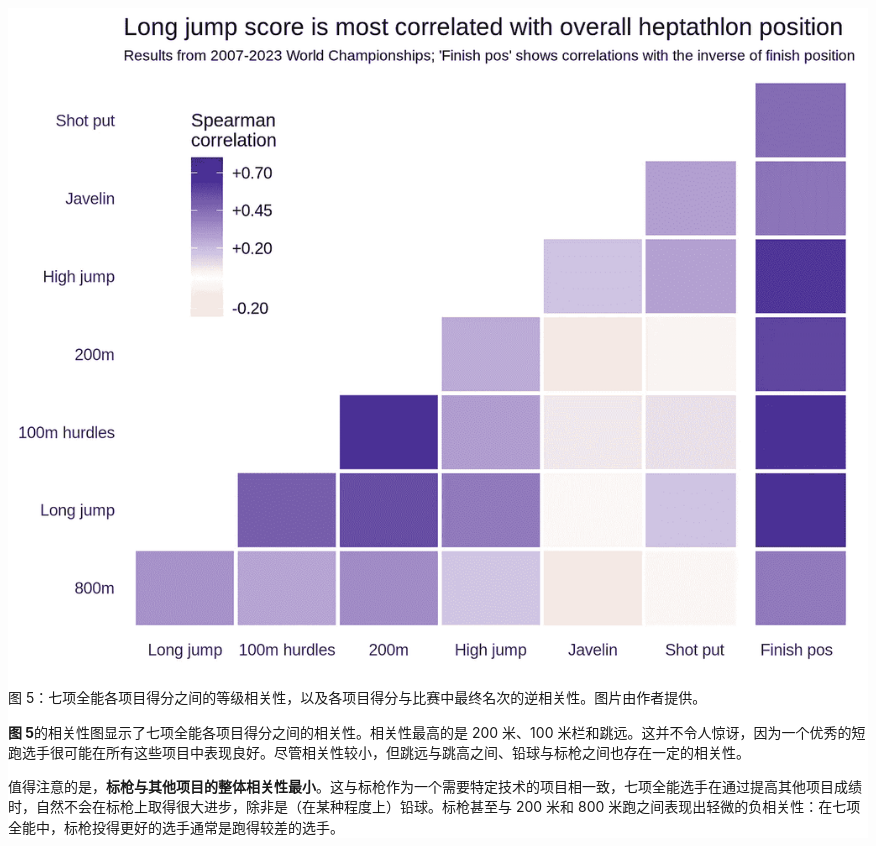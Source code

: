 ![](img/95cc9bfa6bfc15ad992af348875208c3.png)

图 5：七项全能各项目得分之间的等级相关性，以及各项目得分与比赛中最终名次的逆相关性。图片由作者提供。

**图 5**的相关性图显示了七项全能各项目得分之间的相关性。相关性最高的是 200 米、100 米栏和跳远。这并不令人惊讶，因为一个优秀的短跑选手很可能在所有这些项目中表现良好。尽管相关性较小，但跳远与跳高之间、铅球与标枪之间也存在一定的相关性。

值得注意的是，**标枪与其他项目的整体相关性最小**。这与标枪作为一个需要特定技术的项目相一致，七项全能选手在通过提高其他项目成绩时，自然不会在标枪上取得很大进步，除非是（在某种程度上）铅球。标枪甚至与 200 米和 800 米跑之间表现出轻微的负相关性：在七项全能中，标枪投得更好的选手通常是跑得较差的选手。
